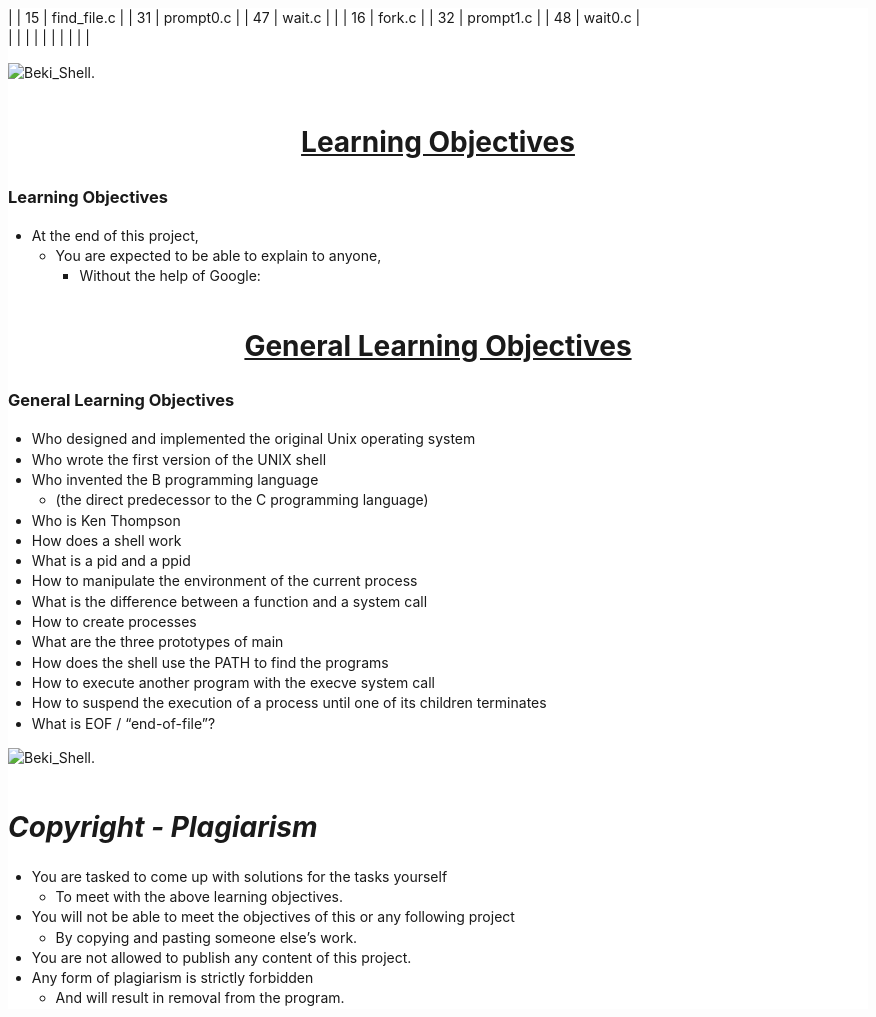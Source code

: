 |  | 15 | find_file.c |  | 31 | prompt0.c |  | 47 | wait.c |
|  | 16 | fork.c |  | 32 | prompt1.c |  | 48 | wait0.c |      
|  |    |    | |    |    | |    |    |                     


![Beki_Shell.]( https://i.ibb.co/hdHRjJK/my-for-table.png)            
                     
#

<h1 align="center"> <ins>Learning Objectives</ins> </h1>

### **Learning Objectives**
  * At the end of this project,
    * You are expected to be able to explain to anyone,
      * Without the help of Google:

#

<h1 align="center"> <ins>General Learning Objectives</ins> </h1>

### **General Learning Objectives**
  * Who designed and implemented the original Unix operating system
  * Who wrote the first version of the UNIX shell
  * Who invented the B programming language
    * (the direct predecessor to the C programming language)
  * Who is Ken Thompson
  * How does a shell work
  * What is a pid and a ppid
  * How to manipulate the environment of the current process
  * What is the difference between a function and a system call
  * How to create processes
  * What are the three prototypes of main
  * How does the shell use the PATH to find the programs
  * How to execute another program with the execve system call
  * How to suspend the execution of a process until one of its children terminates
  * What is EOF / “end-of-file”?

![Beki_Shell.]( https://i.ibb.co/FDpN6Xy/my-for-midd.png)

#

# *Copyright - Plagiarism*
  * You are tasked to come up with solutions for the tasks yourself
    * To meet with the above learning objectives.
  * You will not be able to meet the objectives of this or any following project 
    * By copying and pasting someone else’s work.
  * You are not allowed to publish any content of this project.
  * Any form of plagiarism is strictly forbidden
    * And will result in removal from the program.
